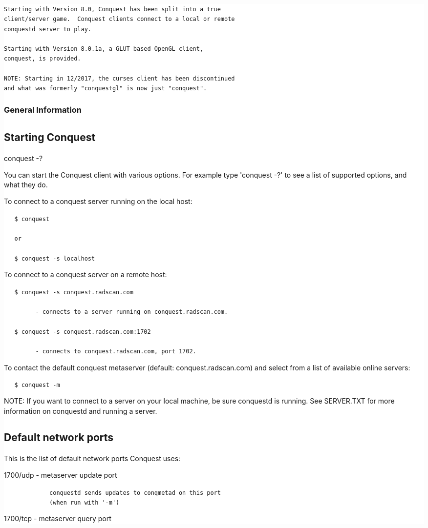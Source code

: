     Starting with Version 8.0, Conquest has been split into a true
    client/server game.  Conquest clients connect to a local or remote
    conquestd server to play.

    Starting with Version 8.0.1a, a GLUT based OpenGL client,
    conquest, is provided.

    NOTE: Starting in 12/2017, the curses client has been discontinued
    and what was formerly "conquestgl" is now just "conquest".

### General Information

## Starting Conquest

   conquest -?

   You can start the Conquest client with various options.  For example
   type 'conquest -?' to see a list of supported options, and what
   they do.

   To connect to a conquest server running on the local host:

       $ conquest

       or

       $ conquest -s localhost

   To connect to a conquest server on a remote host:

       $ conquest -s conquest.radscan.com

             - connects to a server running on conquest.radscan.com.

       $ conquest -s conquest.radscan.com:1702

             - connects to conquest.radscan.com, port 1702.

   To contact the default conquest metaserver (default:
   conquest.radscan.com) and select from a list of available online
   servers:

       $ conquest -m

   NOTE: If you want to connect to a server on your local machine, be
   sure conquestd is running.  See SERVER.TXT for more information on
   conquestd and running a server.

## Default network ports

   This is the list of default network ports Conquest uses:

   1700/udp    - metaserver update port

                 conquestd sends updates to conqmetad on this port
                 (when run with '-m')

   1700/tcp    - metaserver query port
